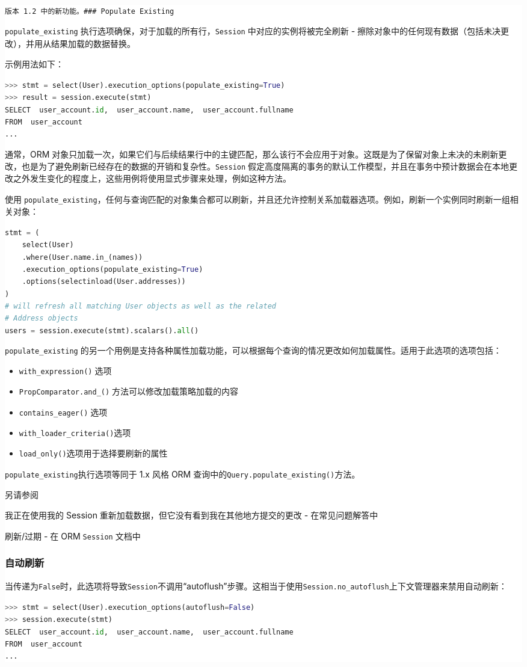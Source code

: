     版本 1.2 中的新功能。### Populate Existing

`populate_existing` 执行选项确保，对于加载的所有行，`Session` 中对应的实例将被完全刷新 - 擦除对象中的任何现有数据（包括未决更改），并用从结果加载的数据替换。

示例用法如下：

```py
>>> stmt = select(User).execution_options(populate_existing=True)
>>> result = session.execute(stmt)
SELECT  user_account.id,  user_account.name,  user_account.fullname
FROM  user_account
... 
```

通常，ORM 对象只加载一次，如果它们与后续结果行中的主键匹配，那么该行不会应用于对象。这既是为了保留对象上未决的未刷新更改，也是为了避免刷新已经存在的数据的开销和复杂性。`Session` 假定高度隔离的事务的默认工作模型，并且在事务中预计数据会在本地更改之外发生变化的程度上，这些用例将使用显式步骤来处理，例如这种方法。

使用 `populate_existing`，任何与查询匹配的对象集合都可以刷新，并且还允许控制关系加载器选项。例如，刷新一个实例同时刷新一组相关对象：

```py
stmt = (
    select(User)
    .where(User.name.in_(names))
    .execution_options(populate_existing=True)
    .options(selectinload(User.addresses))
)
# will refresh all matching User objects as well as the related
# Address objects
users = session.execute(stmt).scalars().all()
```

`populate_existing` 的另一个用例是支持各种属性加载功能，可以根据每个查询的情况更改如何加载属性。适用于此选项的选项包括：

+   `with_expression()` 选项

+   `PropComparator.and_()` 方法可以修改加载策略加载的内容

+   `contains_eager()` 选项

+   `with_loader_criteria()`选项

+   `load_only()`选项用于选择要刷新的属性

`populate_existing`执行选项等同于 1.x 风格 ORM 查询中的`Query.populate_existing()`方法。

另请参阅

我正在使用我的 Session 重新加载数据，但它没有看到我在其他地方提交的更改 - 在常见问题解答中

刷新/过期 - 在 ORM `Session` 文档中

### 自动刷新

当传递为`False`时，此选项将导致`Session`不调用“autoflush”步骤。这相当于使用`Session.no_autoflush`上下文管理器来禁用自动刷新：

```py
>>> stmt = select(User).execution_options(autoflush=False)
>>> session.execute(stmt)
SELECT  user_account.id,  user_account.name,  user_account.fullname
FROM  user_account
... 
```
